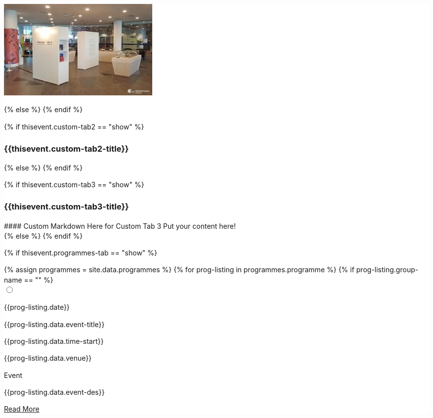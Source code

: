 [![AOFM06](/images/event-images/aof/AOFM06-300x185.jpg)](/images/event-images/aof/AOFM06.jpg)
</div>

</div>      

  </div>
  {% else %}
  {% endif %}
  
  {% if thisevent.custom-tab2 == "show" %}
  <div id="tab8">
    <h3>{{thisevent.custom-tab2-title}}</h3>

<div markdown="1">      

</div>      

  </div>
  {% else %}
  {% endif %}
  
  {% if thisevent.custom-tab3 == "show" %}
  <div id="tab9">
    <h3>{{thisevent.custom-tab3-title}}</h3>

<div markdown="1">     
#### Custom Markdown Here for Custom Tab 3
Put your content here!
</div>      

  </div>
  {% else %}
  {% endif %}
  
  {% if thisevent.programmes-tab == "show" %}
  <div id="tab10">
    {% assign programmes = site.data.programmes %}
    {% for prog-listing in programmes.programme %}
    {% if prog-listing.group-name == "" %}
        <div class="programme-input-wrap">
           <input type="radio" name="event-programme" value="{{prog-listing.date}}">
           <div class="event-programme-brief-wrap">
              <div class="event-programme-brief-date-wrap" style="border-color:{{prog-listing.color}};"><p class="event-programme-brief-date">{{prog-listing.date}}</p></div>
              <div class="event-progremme-brief-info-wrap">
                <p class="programme-title">{{prog-listing.data.event-title}}</p>
                <p class="programme-title-time">{{prog-listing.data.time-start}}</p>
                <p class="programme-title-place">{{prog-listing.data.venue}}</p>
              </div>
           </div>
           <div class="programme-details">
              <div class="programme-details-title-wrap">
                <p class="programme-details-title">Event</p>
                <p>{{prog-listing.data.event-des}}</p>
              </div>
           <div class="programme-details-title-wrap">
              <a class="programme-readmore" href="{{prog-listing.data.url}}">Read More</a>
           </div>